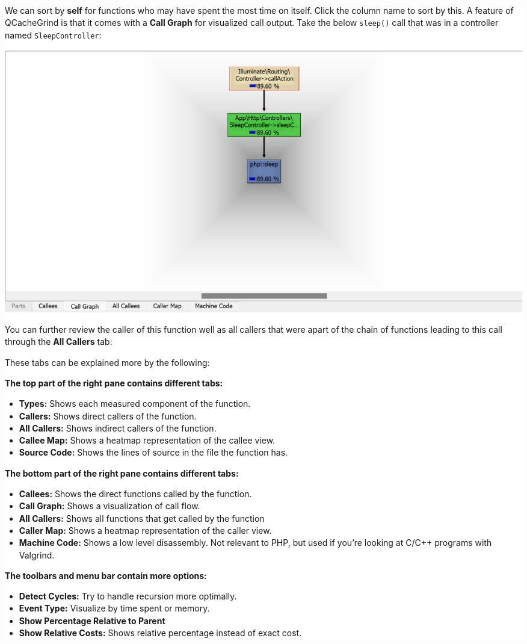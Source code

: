 
We can sort by **self** for functions who may have spent the most time on itself. Click the column name to sort by this. A feature of QCacheGrind is that it comes with a **Call Graph** for visualized call output. Take the below `sleep()` call that was in a controller named `SleepController`:

![QCacheGrind - Call Map](/media/2023/07/azure-oss-blog-php-perf-2.png)

You can further review the caller of this function well as all callers that were apart of the chain of functions leading to this call through the **All Callers** tab:

These tabs can be explained more by the following:

**The top part of the right pane contains different tabs:**
- **Types:** Shows each measured component of the function.
- **Callers:** Shows direct callers of the function.
- **All Callers:** Shows indirect callers of the function.
- **Callee Map:** Shows a heatmap representation of the callee view.
- **Source Code:** Shows the lines of source in the file the function has.

**The bottom part of the right pane contains different tabs:**
- **Callees:** Shows the direct functions called by the function.
- **Call Graph:** Shows a visualization of call flow.
- **All Callers:** Shows all functions that get called by the function
- **Caller Map:** Shows a heatmap representation of the caller view.
- **Machine Code:** Shows a low level disassembly. Not relevant to PHP, but used if you’re looking at C/C++ programs with Valgrind.

**The toolbars and menu bar contain more options:**
- **Detect Cycles:** Try to handle recursion more optimally.
- **Event Type:** Visualize by time spent or memory.
- **Show Percentage Relative to Parent**
- **Show Relative Costs:** Shows relative percentage instead of exact cost.
